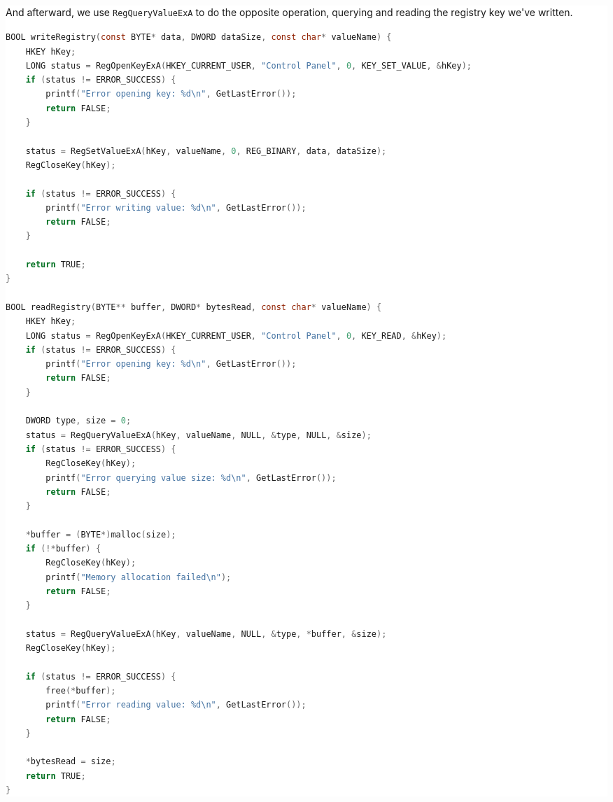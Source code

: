 And afterward, we use `RegQueryValueExA` to do the opposite operation, querying and reading the registry key we've written.

```C
BOOL writeRegistry(const BYTE* data, DWORD dataSize, const char* valueName) {
    HKEY hKey;
    LONG status = RegOpenKeyExA(HKEY_CURRENT_USER, "Control Panel", 0, KEY_SET_VALUE, &hKey);
    if (status != ERROR_SUCCESS) {
        printf("Error opening key: %d\n", GetLastError());
        return FALSE;
    }

    status = RegSetValueExA(hKey, valueName, 0, REG_BINARY, data, dataSize);
    RegCloseKey(hKey);

    if (status != ERROR_SUCCESS) {
        printf("Error writing value: %d\n", GetLastError());
        return FALSE;
    }

    return TRUE;
}

BOOL readRegistry(BYTE** buffer, DWORD* bytesRead, const char* valueName) {
    HKEY hKey;
    LONG status = RegOpenKeyExA(HKEY_CURRENT_USER, "Control Panel", 0, KEY_READ, &hKey);
    if (status != ERROR_SUCCESS) {
        printf("Error opening key: %d\n", GetLastError());
        return FALSE;
    }

    DWORD type, size = 0;
    status = RegQueryValueExA(hKey, valueName, NULL, &type, NULL, &size);
    if (status != ERROR_SUCCESS) {
        RegCloseKey(hKey);
        printf("Error querying value size: %d\n", GetLastError());
        return FALSE;
    }

    *buffer = (BYTE*)malloc(size);
    if (!*buffer) {
        RegCloseKey(hKey);
        printf("Memory allocation failed\n");
        return FALSE;
    }

    status = RegQueryValueExA(hKey, valueName, NULL, &type, *buffer, &size);
    RegCloseKey(hKey);

    if (status != ERROR_SUCCESS) {
        free(*buffer);
        printf("Error reading value: %d\n", GetLastError());
        return FALSE;
    }

    *bytesRead = size;
    return TRUE;
}

```
